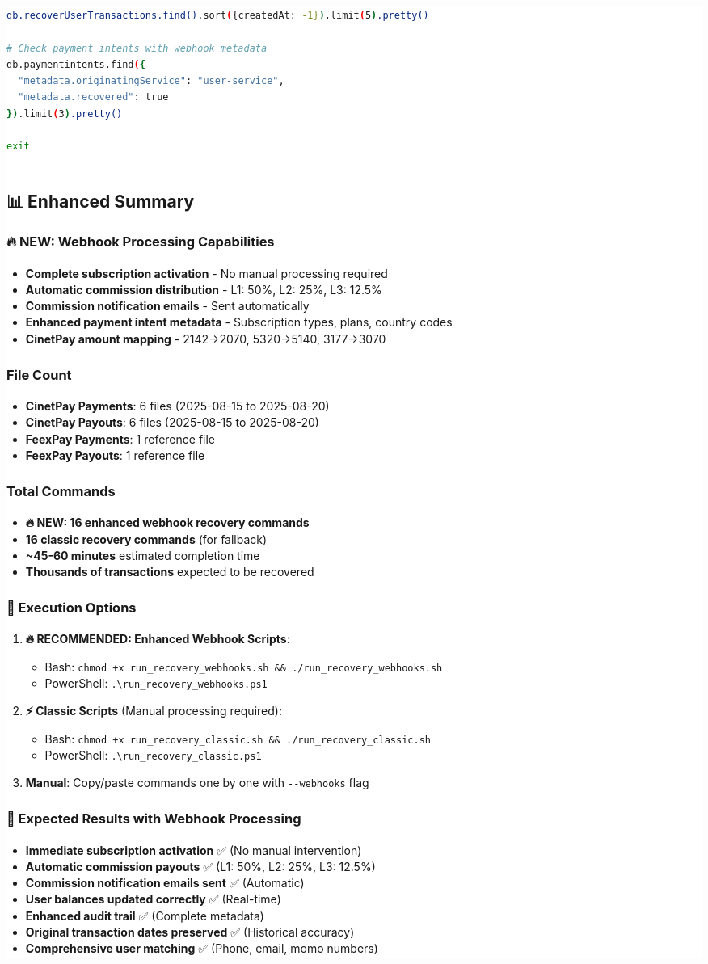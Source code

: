 ```bash
db.recoverUserTransactions.find().sort({createdAt: -1}).limit(5).pretty()

# Check payment intents with webhook metadata
db.paymentintents.find({
  "metadata.originatingService": "user-service",
  "metadata.recovered": true
}).limit(3).pretty()

exit
```

---

## **📊 Enhanced Summary**

### **🔥 NEW: Webhook Processing Capabilities**
- **Complete subscription activation** - No manual processing required
- **Automatic commission distribution** - L1: 50%, L2: 25%, L3: 12.5%
- **Commission notification emails** - Sent automatically
- **Enhanced payment intent metadata** - Subscription types, plans, country codes
- **CinetPay amount mapping** - 2142→2070, 5320→5140, 3177→3070

### **File Count**
- **CinetPay Payments**: 6 files (2025-08-15 to 2025-08-20) 
- **CinetPay Payouts**: 6 files (2025-08-15 to 2025-08-20) 
- **FeexPay Payments**: 1 reference file
- **FeexPay Payouts**: 1 reference file

### **Total Commands**
- **🔥 NEW: 16 enhanced webhook recovery commands** 
- **16 classic recovery commands** (for fallback)
- **~45-60 minutes** estimated completion time
- **Thousands of transactions** expected to be recovered

### **🚀 Execution Options**
1. **🔥 RECOMMENDED: Enhanced Webhook Scripts**:
   - Bash: `chmod +x run_recovery_webhooks.sh && ./run_recovery_webhooks.sh`
   - PowerShell: `.\run_recovery_webhooks.ps1`

2. **⚡ Classic Scripts** (Manual processing required):
   - Bash: `chmod +x run_recovery_classic.sh && ./run_recovery_classic.sh`
   - PowerShell: `.\run_recovery_classic.ps1`

3. **Manual**: Copy/paste commands one by one with `--webhooks` flag

### **🎯 Expected Results with Webhook Processing**
- **Immediate subscription activation** ✅ (No manual intervention)
- **Automatic commission payouts** ✅ (L1: 50%, L2: 25%, L3: 12.5%)
- **Commission notification emails sent** ✅ (Automatic)
- **User balances updated correctly** ✅ (Real-time)
- **Enhanced audit trail** ✅ (Complete metadata)
- **Original transaction dates preserved** ✅ (Historical accuracy)
- **Comprehensive user matching** ✅ (Phone, email, momo numbers)
